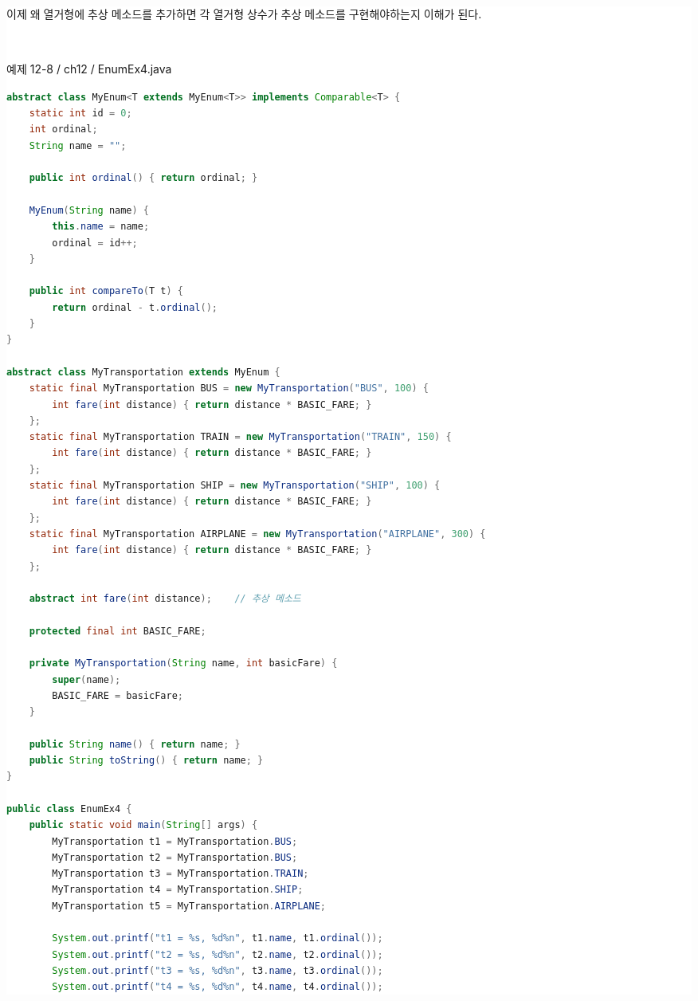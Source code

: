 ``` java
```

이제 왜 열거형에 추상 메소드를 추가하면 각 열거형 상수가 추상 메소드를 구현해야하는지 이해가 된다.

</br>

예제 12-8 / ch12 / EnumEx4.java

``` java
abstract class MyEnum<T extends MyEnum<T>> implements Comparable<T> {
    static int id = 0;
    int ordinal;
    String name = "";

    public int ordinal() { return ordinal; }

    MyEnum(String name) {
        this.name = name;
        ordinal = id++;
    }

    public int compareTo(T t) {
        return ordinal - t.ordinal();
    }
}

abstract class MyTransportation extends MyEnum {
    static final MyTransportation BUS = new MyTransportation("BUS", 100) {
        int fare(int distance) { return distance * BASIC_FARE; }
    };
    static final MyTransportation TRAIN = new MyTransportation("TRAIN", 150) {
    	int fare(int distance) { return distance * BASIC_FARE; }
    };
    static final MyTransportation SHIP = new MyTransportation("SHIP", 100) {
    	int fare(int distance) { return distance * BASIC_FARE; }
    };
    static final MyTransportation AIRPLANE = new MyTransportation("AIRPLANE", 300) {
    	int fare(int distance) { return distance * BASIC_FARE; }
    };
    
    abstract int fare(int distance);	// 추상 메소드
    
    protected final int BASIC_FARE;

    private MyTransportation(String name, int basicFare) {
    	super(name);
    	BASIC_FARE = basicFare;
    }

    public String name() { return name; }
    public String toString() { return name; }
}

public class EnumEx4 {
	public static void main(String[] args) {
		MyTransportation t1 = MyTransportation.BUS;
		MyTransportation t2 = MyTransportation.BUS;
		MyTransportation t3 = MyTransportation.TRAIN;
		MyTransportation t4 = MyTransportation.SHIP;
		MyTransportation t5 = MyTransportation.AIRPLANE;
		
		System.out.printf("t1 = %s, %d%n", t1.name, t1.ordinal());
		System.out.printf("t2 = %s, %d%n", t2.name, t2.ordinal());
		System.out.printf("t3 = %s, %d%n", t3.name, t3.ordinal());
		System.out.printf("t4 = %s, %d%n", t4.name, t4.ordinal());
```